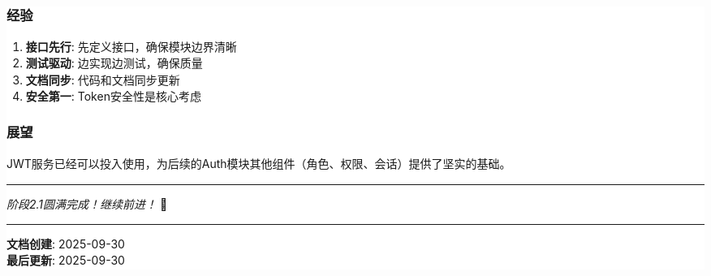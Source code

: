 ### 经验

1. **接口先行**: 先定义接口，确保模块边界清晰
2. **测试驱动**: 边实现边测试，确保质量
3. **文档同步**: 代码和文档同步更新
4. **安全第一**: Token安全性是核心考虑

### 展望

JWT服务已经可以投入使用，为后续的Auth模块其他组件（角色、权限、会话）提供了坚实的基础。

---

*阶段2.1圆满完成！继续前进！* 🚀

---

**文档创建**: 2025-09-30  
**最后更新**: 2025-09-30
